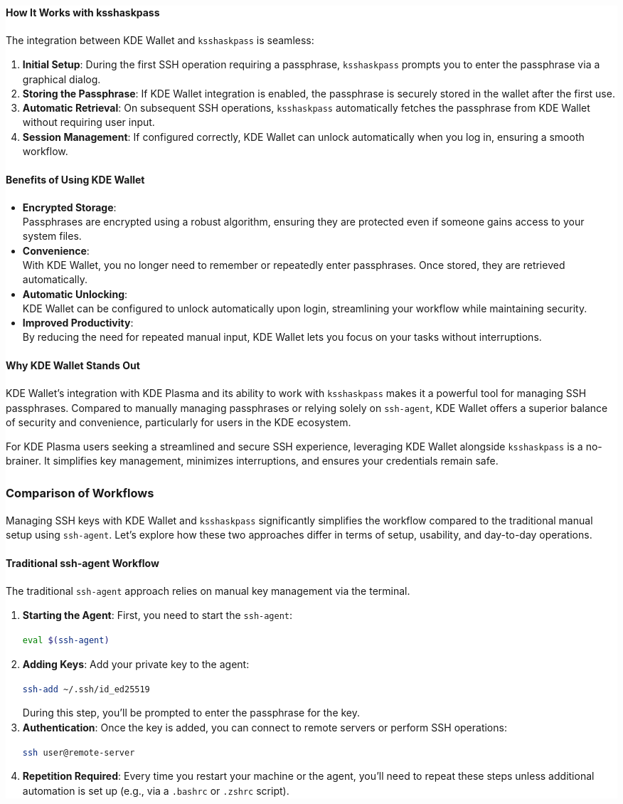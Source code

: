 #### How It Works with ksshaskpass

The integration between KDE Wallet and `ksshaskpass` is seamless:

1. **Initial Setup**: During the first SSH operation requiring a passphrase, `ksshaskpass` prompts you to enter the passphrase via a graphical dialog.
2. **Storing the Passphrase**: If KDE Wallet integration is enabled, the passphrase is securely stored in the wallet after the first use.
3. **Automatic Retrieval**: On subsequent SSH operations, `ksshaskpass` automatically fetches the passphrase from KDE Wallet without requiring user input.
4. **Session Management**: If configured correctly, KDE Wallet can unlock automatically when you log in, ensuring a smooth workflow.

#### Benefits of Using KDE Wallet

- **Encrypted Storage**:  
  Passphrases are encrypted using a robust algorithm, ensuring they are protected even if someone gains access to your system files.
- **Convenience**:  
  With KDE Wallet, you no longer need to remember or repeatedly enter passphrases. Once stored, they are retrieved automatically.
- **Automatic Unlocking**:  
  KDE Wallet can be configured to unlock automatically upon login, streamlining your workflow while maintaining security.
- **Improved Productivity**:  
  By reducing the need for repeated manual input, KDE Wallet lets you focus on your tasks without interruptions.

#### Why KDE Wallet Stands Out

KDE Wallet’s integration with KDE Plasma and its ability to work with `ksshaskpass` makes it a powerful tool for managing SSH passphrases. Compared to manually managing passphrases or relying solely on `ssh-agent`, KDE Wallet offers a superior balance of security and convenience, particularly for users in the KDE ecosystem.

For KDE Plasma users seeking a streamlined and secure SSH experience, leveraging KDE Wallet alongside `ksshaskpass` is a no-brainer. It simplifies key management, minimizes interruptions, and ensures your credentials remain safe.

### Comparison of Workflows

Managing SSH keys with KDE Wallet and `ksshaskpass` significantly simplifies the workflow compared to the traditional manual setup using `ssh-agent`. Let’s explore how these two approaches differ in terms of setup, usability, and day-to-day operations.

#### Traditional ssh-agent Workflow

The traditional `ssh-agent` approach relies on manual key management via the terminal.

1. **Starting the Agent**: First, you need to start the `ssh-agent`:
   ```bash
   eval $(ssh-agent)
   ```
2. **Adding Keys**: Add your private key to the agent:
   ```bash
   ssh-add ~/.ssh/id_ed25519
   ```
   During this step, you’ll be prompted to enter the passphrase for the key.
3. **Authentication**: Once the key is added, you can connect to remote servers or perform SSH operations:
   ```bash
   ssh user@remote-server
   ```
4. **Repetition Required**: Every time you restart your machine or the agent, you’ll need to repeat these steps unless additional automation is set up (e.g., via a `.bashrc` or `.zshrc` script).
